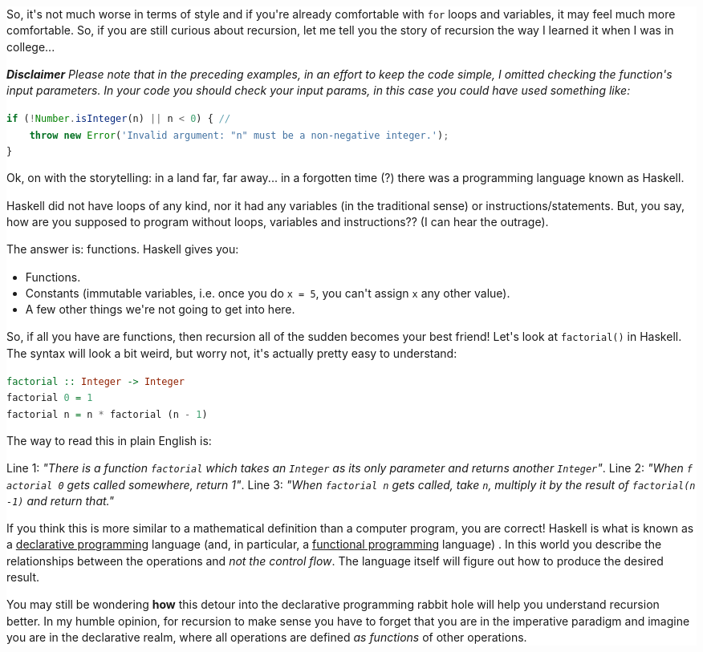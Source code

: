 So, it's not much worse in terms of style and if you're already comfortable with `for` loops and variables, it may feel much more comfortable. So, if you are still curious about recursion, let me tell you the story of recursion the way I learned it when I was in college...

_**Disclaimer**
Please note that in the preceding examples, in an effort to keep the code simple, I omitted checking the function's input parameters. In your code you should check your input params, in this case you could have used something like:_

```javascript
if (!Number.isInteger(n) || n < 0) { // 
    throw new Error('Invalid argument: "n" must be a non-negative integer.');
}
```

Ok, on with the storytelling: in a land far, far away... in a forgotten time (?) there was a programming language known as Haskell.

Haskell did not have loops of any kind, nor it had any variables (in the traditional sense) or instructions/statements. But, you say, how are you supposed to program without loops, variables and instructions?? (I can hear the outrage).

The answer is: functions. Haskell gives you:

* Functions.
* Constants (immutable variables, i.e. once you do `x = 5`, you can't assign `x` any other value).
* A few other things we're not going to get into here.

So, if all you have are functions, then recursion all of the sudden becomes your best friend! Let's look at `factorial()` in Haskell. The syntax will look a bit weird, but worry not, it's actually pretty easy to understand:

```haskell
factorial :: Integer -> Integer
factorial 0 = 1
factorial n = n * factorial (n - 1)
```

The way to read this in plain English is: 

Line 1: _"There is a function `factorial` which takes an `Integer` as its only parameter and returns another `Integer`"_.
Line 2: _"When `factorial 0` gets called somewhere, return 1"_.
Line 3: _"When `factorial n` gets called, take `n`, multiply it by the result of `factorial(n-1)` and return that."_

If you think this is more similar to a mathematical definition than a computer program, you are correct! Haskell is what is known as a [declarative programming](https://en.wikipedia.org/wiki/Declarative_programming) language (and, in particular, a [functional programming](https://en.wikipedia.org/wiki/Functional_programming) language) . In this world you describe the relationships between the operations and *not the control flow*. The language itself will figure out how to produce the desired result.

You may still be wondering **how** this detour into the declarative programming rabbit hole will help you understand recursion better. In my humble opinion, for recursion to make sense you have to forget that you are in the imperative paradigm and imagine you are in the declarative realm, where all operations are defined _as functions_ of other operations.
